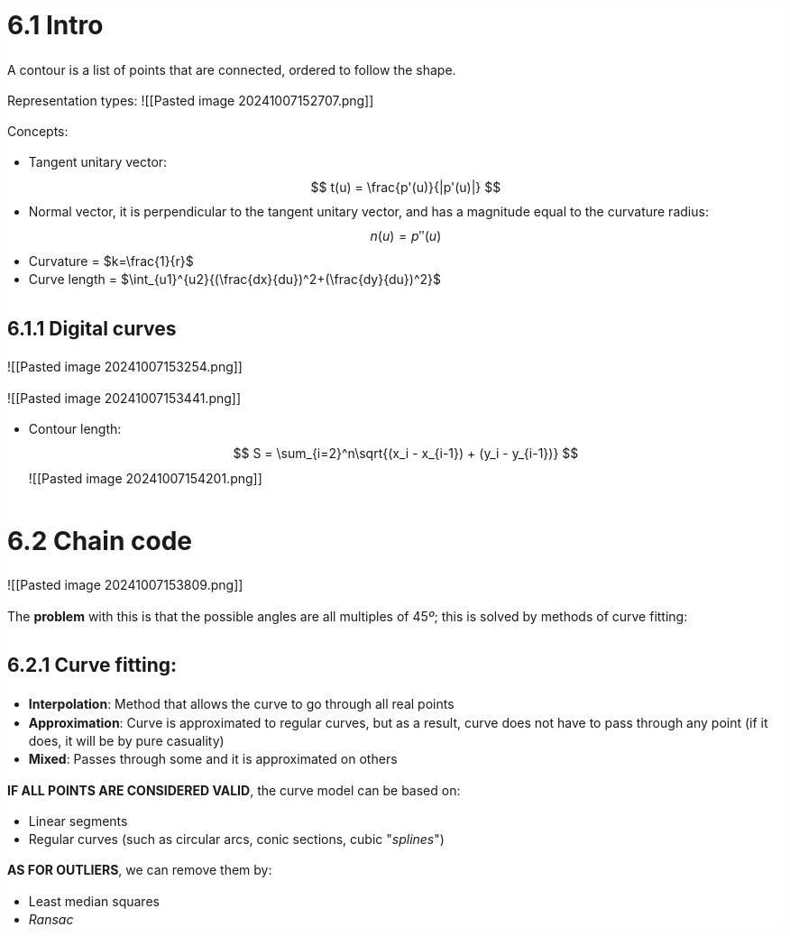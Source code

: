 # 6.1 Intro

A contour is a list of points that are connected, ordered to follow the shape.

Representation types:
![[Pasted image 20241007152707.png]]

Concepts:
-  Tangent unitary vector:$$
	t(u) = \frac{p'(u)}{|p'(u)|}
	$$
- Normal vector, it is perpendicular to the tangent unitary vector, and has a magnitude equal to the curvature radius:$$
  n(u) = p''(u)
  $$
- Curvature = $k=\frac{1}{r}$ 
- Curve length = $\int_{u1}^{u2}{(\frac{dx}{du})^2+(\frac{dy}{du})^2}$ 


## 6.1.1 Digital curves

![[Pasted image 20241007153254.png]]


![[Pasted image 20241007153441.png]]
- Contour length:$$
S = \sum_{i=2}^n\sqrt{(x_i - x_{i-1}) + (y_i - y_{i-1})}
$$
![[Pasted image 20241007154201.png]]
# 6.2 Chain code

![[Pasted image 20241007153809.png]]

The **problem** with this is that the possible angles are all multiples of $45º$; this is solved by methods of curve fitting:

## 6.2.1 Curve fitting:

- **Interpolation**: Method that allows the curve to go through all real points
- **Approximation**: Curve is approximated to regular curves, but as a result, curve does not have to pass through any point (if it does, it will be by pure casuality)
- **Mixed**: Passes through some and it is approximated on others

**IF ALL POINTS ARE CONSIDERED VALID**, the curve model can be based on:
- Linear segments
- Regular curves (such as circular arcs, conic sections, cubic "*splines*")

**AS FOR OUTLIERS**, we can remove them by:
- Least median squares
- *Ransac*
